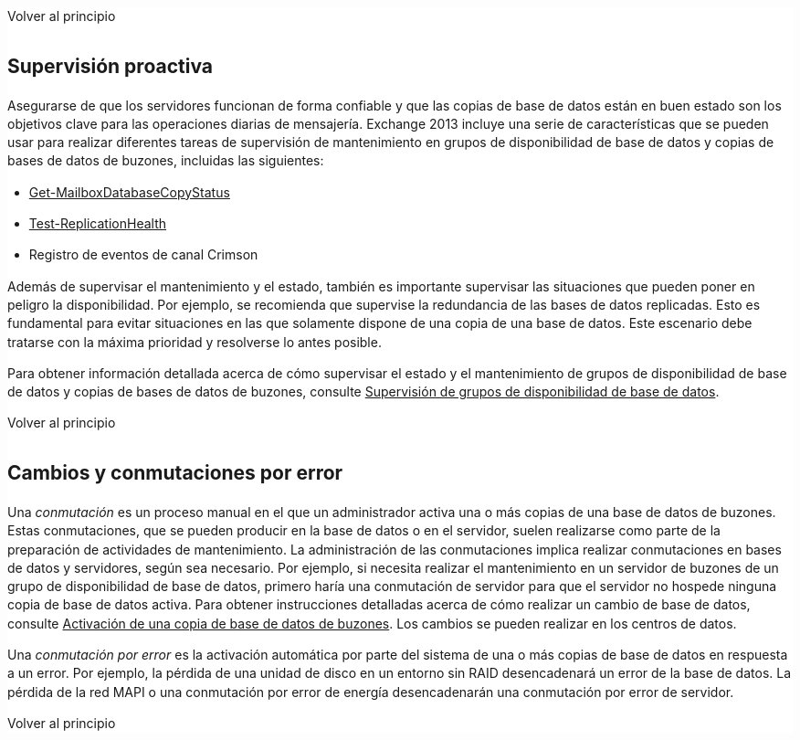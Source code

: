 Volver al principio

## Supervisión proactiva

Asegurarse de que los servidores funcionan de forma confiable y que las copias de base de datos están en buen estado son los objetivos clave para las operaciones diarias de mensajería. Exchange 2013 incluye una serie de características que se pueden usar para realizar diferentes tareas de supervisión de mantenimiento en grupos de disponibilidad de base de datos y copias de bases de datos de buzones, incluidas las siguientes:

  - [Get-MailboxDatabaseCopyStatus](https://technet.microsoft.com/es-es/library/dd298044\(v=exchg.150\))

  - [Test-ReplicationHealth](https://technet.microsoft.com/es-es/library/bb691314\(v=exchg.150\))

  - Registro de eventos de canal Crimson

Además de supervisar el mantenimiento y el estado, también es importante supervisar las situaciones que pueden poner en peligro la disponibilidad. Por ejemplo, se recomienda que supervise la redundancia de las bases de datos replicadas. Esto es fundamental para evitar situaciones en las que solamente dispone de una copia de una base de datos. Este escenario debe tratarse con la máxima prioridad y resolverse lo antes posible.

Para obtener información detallada acerca de cómo supervisar el estado y el mantenimiento de grupos de disponibilidad de base de datos y copias de bases de datos de buzones, consulte [Supervisión de grupos de disponibilidad de base de datos](monitoring-database-availability-groups-exchange-2013-help.md).

Volver al principio

## Cambios y conmutaciones por error

Una *conmutación* es un proceso manual en el que un administrador activa una o más copias de una base de datos de buzones. Estas conmutaciones, que se pueden producir en la base de datos o en el servidor, suelen realizarse como parte de la preparación de actividades de mantenimiento. La administración de las conmutaciones implica realizar conmutaciones en bases de datos y servidores, según sea necesario. Por ejemplo, si necesita realizar el mantenimiento en un servidor de buzones de un grupo de disponibilidad de base de datos, primero haría una conmutación de servidor para que el servidor no hospede ninguna copia de base de datos activa. Para obtener instrucciones detalladas acerca de cómo realizar un cambio de base de datos, consulte [Activación de una copia de base de datos de buzones](activate-a-mailbox-database-copy-exchange-2013-help.md). Los cambios se pueden realizar en los centros de datos.

Una *conmutación por error* es la activación automática por parte del sistema de una o más copias de base de datos en respuesta a un error. Por ejemplo, la pérdida de una unidad de disco en un entorno sin RAID desencadenará un error de la base de datos. La pérdida de la red MAPI o una conmutación por error de energía desencadenarán una conmutación por error de servidor.

Volver al principio

